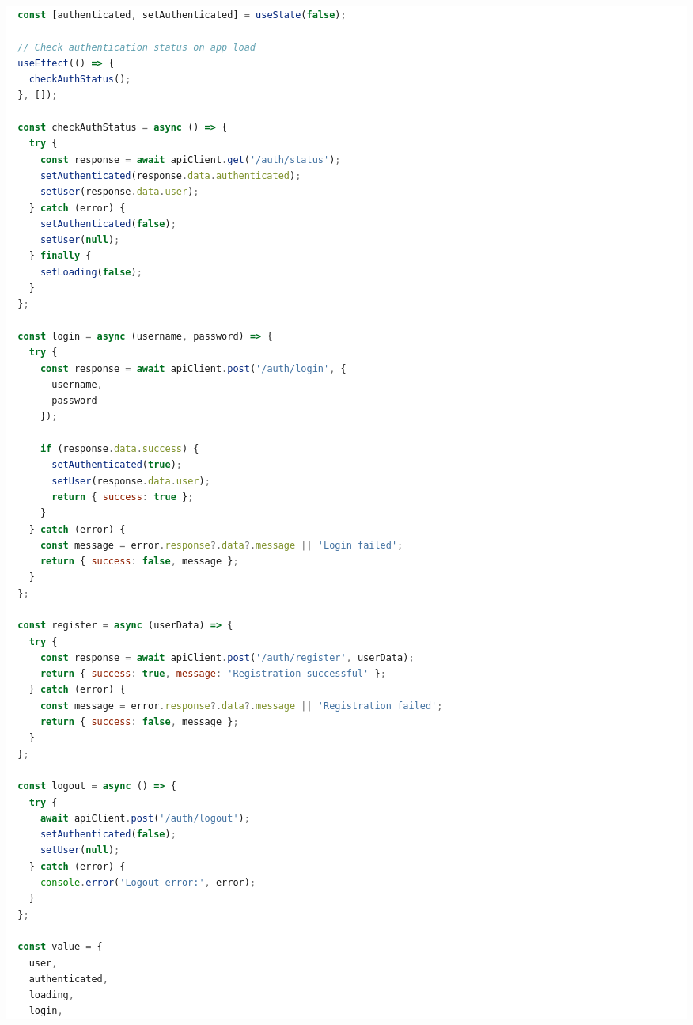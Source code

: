 ```javascript
  const [authenticated, setAuthenticated] = useState(false);

  // Check authentication status on app load
  useEffect(() => {
    checkAuthStatus();
  }, []);

  const checkAuthStatus = async () => {
    try {
      const response = await apiClient.get('/auth/status');
      setAuthenticated(response.data.authenticated);
      setUser(response.data.user);
    } catch (error) {
      setAuthenticated(false);
      setUser(null);
    } finally {
      setLoading(false);
    }
  };

  const login = async (username, password) => {
    try {
      const response = await apiClient.post('/auth/login', {
        username,
        password
      });
      
      if (response.data.success) {
        setAuthenticated(true);
        setUser(response.data.user);
        return { success: true };
      }
    } catch (error) {
      const message = error.response?.data?.message || 'Login failed';
      return { success: false, message };
    }
  };

  const register = async (userData) => {
    try {
      const response = await apiClient.post('/auth/register', userData);
      return { success: true, message: 'Registration successful' };
    } catch (error) {
      const message = error.response?.data?.message || 'Registration failed';
      return { success: false, message };
    }
  };

  const logout = async () => {
    try {
      await apiClient.post('/auth/logout');
      setAuthenticated(false);
      setUser(null);
    } catch (error) {
      console.error('Logout error:', error);
    }
  };

  const value = {
    user,
    authenticated,
    loading,
    login,
```